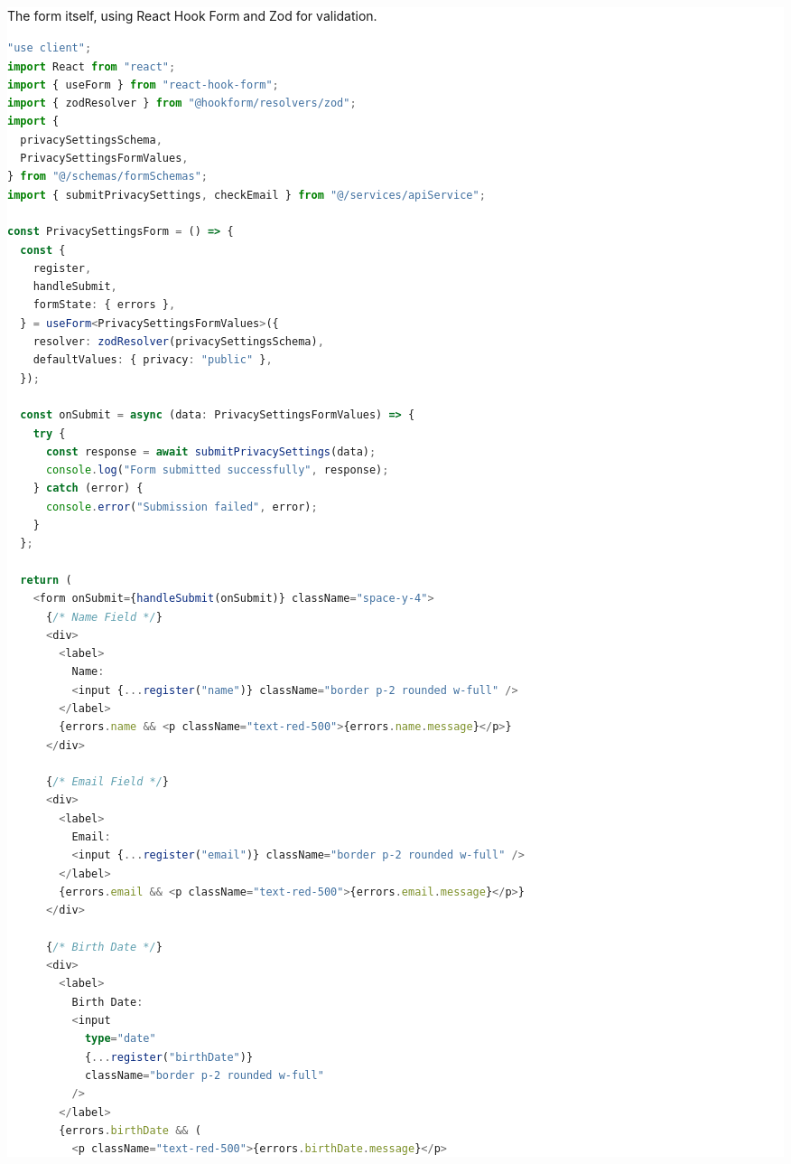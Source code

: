 The form itself, using React Hook Form and Zod for validation.

```typescript
"use client";
import React from "react";
import { useForm } from "react-hook-form";
import { zodResolver } from "@hookform/resolvers/zod";
import {
  privacySettingsSchema,
  PrivacySettingsFormValues,
} from "@/schemas/formSchemas";
import { submitPrivacySettings, checkEmail } from "@/services/apiService";

const PrivacySettingsForm = () => {
  const {
    register,
    handleSubmit,
    formState: { errors },
  } = useForm<PrivacySettingsFormValues>({
    resolver: zodResolver(privacySettingsSchema),
    defaultValues: { privacy: "public" },
  });

  const onSubmit = async (data: PrivacySettingsFormValues) => {
    try {
      const response = await submitPrivacySettings(data);
      console.log("Form submitted successfully", response);
    } catch (error) {
      console.error("Submission failed", error);
    }
  };

  return (
    <form onSubmit={handleSubmit(onSubmit)} className="space-y-4">
      {/* Name Field */}
      <div>
        <label>
          Name:
          <input {...register("name")} className="border p-2 rounded w-full" />
        </label>
        {errors.name && <p className="text-red-500">{errors.name.message}</p>}
      </div>

      {/* Email Field */}
      <div>
        <label>
          Email:
          <input {...register("email")} className="border p-2 rounded w-full" />
        </label>
        {errors.email && <p className="text-red-500">{errors.email.message}</p>}
      </div>

      {/* Birth Date */}
      <div>
        <label>
          Birth Date:
          <input
            type="date"
            {...register("birthDate")}
            className="border p-2 rounded w-full"
          />
        </label>
        {errors.birthDate && (
          <p className="text-red-500">{errors.birthDate.message}</p>
```